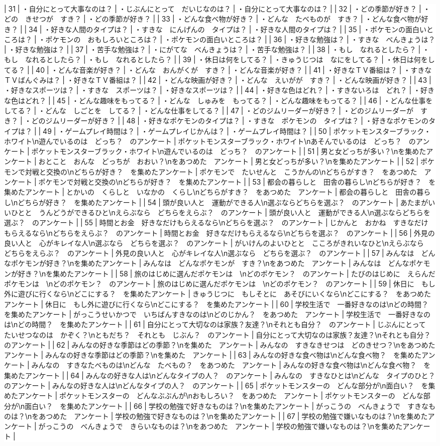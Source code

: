 | 31 | ・自分にとって大事なのは？ | ・じぶんにとって　だいじなのは？ | ・自分にとって大事なのは？ |
| 32 | ・どの季節が好き？ | ・どの　きせつが　すき？ | ・どの季節が好き？ |
| 33 | ・どんな食べ物が好き？ | ・どんな　たべものが　すき？ | ・どんな食べ物が好き？ |
| 34 | ・好きな人間のタイプは？ | ・すきな　にんげんの　タイプは？ | ・好きな人間のタイプは？ |
| 35 | ・ポケモンの面白いところは？ | ・ポケモンの　おもしろいところは？ | ・ポケモンの面白いところは？ |
| 36 | ・好きな勉強は？ | ・すきな　べんきょうは？ | ・好きな勉強は？ |
| 37 | ・苦手な勉強は？ | ・にがてな　べんきょうは？ | ・苦手な勉強は？ |
| 38 | ・もし　なれるとしたら？ | ・もし　なれるとしたら？ | ・もし　なれるとしたら？ |
| 39 | ・休日は何をしてる？ | ・きゅうじつは　なにをしてる？ | ・休日は何をしてる？ |
| 40 | ・どんな音楽が好き？ | ・どんな　おんがくが　すき？ | ・どんな音楽が好き？ |
| 41 | ・好きなＴＶ番組は？ | ・すきな　ＴＶばんぐみは？ | ・好きなＴＶ番組は？ |
| 42 | ・どんな映画が好き？ | ・どんな　えいがが　すき？ | ・どんな映画が好き？ |
| 43 | ・好きなスポーツは？ | ・すきな　スポーツは？ | ・好きなスポーツは？ |
| 44 | ・好きな色はどれ？ | ・すきないろは　どれ？ | ・好きな色はどれ？ |
| 45 | ・どんな趣味をもってる？ | ・どんな　しゅみを　もってる？ | ・どんな趣味をもってる？ |
| 46 | ・どんな仕事をしてる？ | ・どんな　しごとを　してる？ | ・どんな仕事をしてる？ |
| 47 | ・どのジムリーダーが好き？ | ・どのジムリーダーが　すき？ | ・どのジムリーダーが好き？ |
| 48 | ・好きなポケモンのタイプは？ | ・すきな　ポケモンの　タイプは？ | ・好きなポケモンのタイプは？ |
| 49 | ・ゲームプレイ時間は？ | ・ゲームプレイじかんは？ | ・ゲームプレイ時間は？ |
| 50 | ポケットモンスターブラック・ホワイト\n遊んでいるのは　どっち？　のアンケート | ポケットモンスターブラック・ホワイト\nあそんでいるのは　どっち？　のアンケート | ポケットモンスターブラック・ホワイト\n遊んでいるのは　どっち？　のアンケート |
| 51 | 男と女どっちが多い？\nを集めたアンケート | おとこと　おんな　どっちが　おおい？\nをあつめた　アンケート | 男と女どっちが多い？\nを集めたアンケート |
| 52 | ポケモンで対戦と交換の\nどちらが好き？　を集めたアンケート | ポケモンで　たいせんと　こうかんの\nどちらがすき？　をあつめた　アンケート | ポケモンで対戦と交換の\nどちらが好き？　を集めたアンケート |
| 53 | 都会の暮らしと　田舎の暮らし\nどちらが好き？　を集めたアンケート | とかいの　くらしと　いなかの　くらし\nどちらがすき？　をあつめた　アンケート | 都会の暮らしと　田舎の暮らし\nどちらが好き？　を集めたアンケート |
| 54 | 頭が良い人と　運動ができる人\n選ぶならどちらを選ぶ？　のアンケート | あたまがいいひとと　うんどうができるひと\nえらぶなら　どちらをえらぶ？　のアンケート | 頭が良い人と　運動ができる人\n選ぶならどちらを選ぶ？　のアンケート |
| 55 | 時間とお金　好きなだけもらえるなら\nどちらを選ぶ？　のアンケート | じかんと　おかね　すきなだけ　もらえるなら\nどちらをえらぶ？　のアンケート | 時間とお金　好きなだけもらえるなら\nどちらを選ぶ？　のアンケート |
| 56 | 外見の良い人と　心がキレイな人\n選ぶなら　どちらを選ぶ？　のアンケート | がいけんのよいひとと　こころがきれいなひと\nえらぶなら　どちらをえらぶ？　のアンケート | 外見の良い人と　心がキレイな人\n選ぶなら　どちらを選ぶ？　のアンケート |
| 57 | みんなは　どんなポケモンが好き？\nを集めたアンケート | みんなは　どんなポケモンが　すき？\nをあつめた　アンケート | みんなは　どんなポケモンが好き？\nを集めたアンケート |
| 58 | 旅のはじめに選んだポケモンは　\nどのポケモン？　のアンケート | たびのはじめに　えらんだ　ポケモンは　\nどのポケモン？　のアンケート | 旅のはじめに選んだポケモンは　\nどのポケモン？　のアンケート |
| 59 | 休日に　もし外に遊びに行くなら\nどこにする？　を集めたアンケート | きゅうじつに　もしそとに　あそびにいくなら\nどこにする？　をあつめた　アンケート | 休日に　もし外に遊びに行くなら\nどこにする？　を集めたアンケート |
| 60 | 学校生活で　一番好きなのは\nどの時間？　を集めたアンケート | がっこうせいかつで　いちばんすきなのは\nどのじかん？　をあつめた　アンケート | 学校生活で　一番好きなのは\nどの時間？　を集めたアンケート |
| 61 | 自分にとって大切なのは家族？友達？\nそれとも自分？　のアンケート | じぶんにとって　たいせつなのは　かぞく？\nともだち？　それとも　じぶん？　のアンケート | 自分にとって大切なのは家族？友達？\nそれとも自分？　のアンケート |
| 62 | みんなの好きな季節はどの季節？\nを集めた　アンケート | みんなの　すきなきせつは　どのきせつ？\nをあつめた　アンケート | みんなの好きな季節はどの季節？\nを集めた　アンケート |
| 63 | みんなの好きな食べ物は\nどんな食べ物？　を集めたアンケート | みんなの　すきなたべものは\nどんな　たべもの？　をあつめた　アンケート | みんなの好きな食べ物は\nどんな食べ物？　を集めたアンケート |
| 64 | みんなの好きな人は\nどんなタイプの人？　のアンケート | みんなの　すきなひとは\nどんな　タイプのひと？　のアンケート | みんなの好きな人は\nどんなタイプの人？　のアンケート |
| 65 | ポケットモンスターの　どんな部分が\n面白い？　を集めたアンケート | ポケットモンスターの　どんなぶぶんが\nおもしろい？　をあつめた　アンケート | ポケットモンスターの　どんな部分が\n面白い？　を集めたアンケート |
| 66 | 学校の勉強で好きなものは？\nを集めたアンケート | がっこうの　べんきょうで　すきなものは？\nをあつめた　アンケート | 学校の勉強で好きなものは？\nを集めたアンケート |
| 67 | 学校の勉強で嫌いなものは？\nを集めたアンケート | がっこうの　べんきょうで　きらいなものは？\nをあつめた　アンケート | 学校の勉強で嫌いなものは？\nを集めたアンケート |